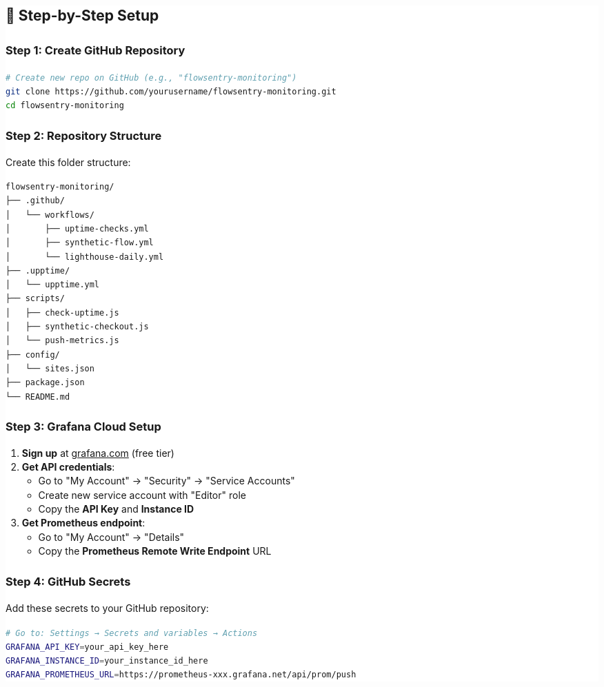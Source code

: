 
## 🚀 Step-by-Step Setup

### Step 1: Create GitHub Repository

```bash
# Create new repo on GitHub (e.g., "flowsentry-monitoring")
git clone https://github.com/yourusername/flowsentry-monitoring.git
cd flowsentry-monitoring
```

### Step 2: Repository Structure

Create this folder structure:

```
flowsentry-monitoring/
├── .github/
│   └── workflows/
│       ├── uptime-checks.yml
│       ├── synthetic-flow.yml
│       └── lighthouse-daily.yml
├── .upptime/
│   └── upptime.yml
├── scripts/
│   ├── check-uptime.js
│   ├── synthetic-checkout.js
│   └── push-metrics.js
├── config/
│   └── sites.json
├── package.json
└── README.md
```

### Step 3: Grafana Cloud Setup

1. **Sign up** at [grafana.com](https://grafana.com) (free tier)
2. **Get API credentials**:
   - Go to "My Account" → "Security" → "Service Accounts"
   - Create new service account with "Editor" role
   - Copy the **API Key** and **Instance ID**
3. **Get Prometheus endpoint**:
   - Go to "My Account" → "Details"
   - Copy the **Prometheus Remote Write Endpoint** URL

### Step 4: GitHub Secrets

Add these secrets to your GitHub repository:

```bash
# Go to: Settings → Secrets and variables → Actions
GRAFANA_API_KEY=your_api_key_here
GRAFANA_INSTANCE_ID=your_instance_id_here
GRAFANA_PROMETHEUS_URL=https://prometheus-xxx.grafana.net/api/prom/push
```
